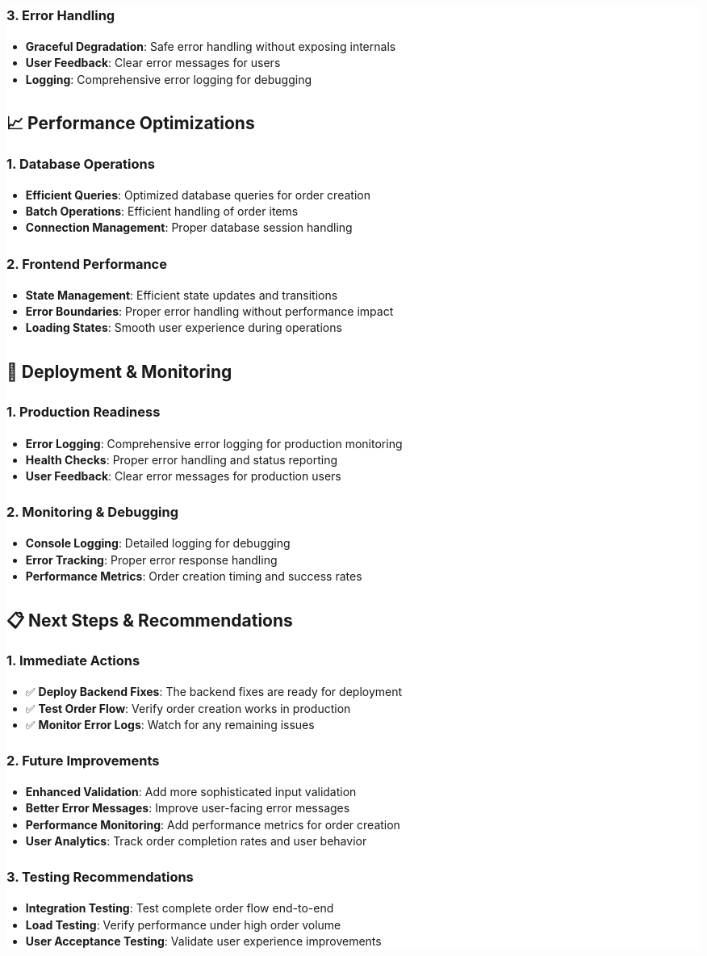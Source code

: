 ### 3. Error Handling
- **Graceful Degradation**: Safe error handling without exposing internals
- **User Feedback**: Clear error messages for users
- **Logging**: Comprehensive error logging for debugging

## 📈 Performance Optimizations

### 1. Database Operations
- **Efficient Queries**: Optimized database queries for order creation
- **Batch Operations**: Efficient handling of order items
- **Connection Management**: Proper database session handling

### 2. Frontend Performance
- **State Management**: Efficient state updates and transitions
- **Error Boundaries**: Proper error handling without performance impact
- **Loading States**: Smooth user experience during operations

## 🚀 Deployment & Monitoring

### 1. Production Readiness
- **Error Logging**: Comprehensive error logging for production monitoring
- **Health Checks**: Proper error handling and status reporting
- **User Feedback**: Clear error messages for production users

### 2. Monitoring & Debugging
- **Console Logging**: Detailed logging for debugging
- **Error Tracking**: Proper error response handling
- **Performance Metrics**: Order creation timing and success rates

## 📋 Next Steps & Recommendations

### 1. Immediate Actions
- ✅ **Deploy Backend Fixes**: The backend fixes are ready for deployment
- ✅ **Test Order Flow**: Verify order creation works in production
- ✅ **Monitor Error Logs**: Watch for any remaining issues

### 2. Future Improvements
- **Enhanced Validation**: Add more sophisticated input validation
- **Better Error Messages**: Improve user-facing error messages
- **Performance Monitoring**: Add performance metrics for order creation
- **User Analytics**: Track order completion rates and user behavior

### 3. Testing Recommendations
- **Integration Testing**: Test complete order flow end-to-end
- **Load Testing**: Verify performance under high order volume
- **User Acceptance Testing**: Validate user experience improvements
